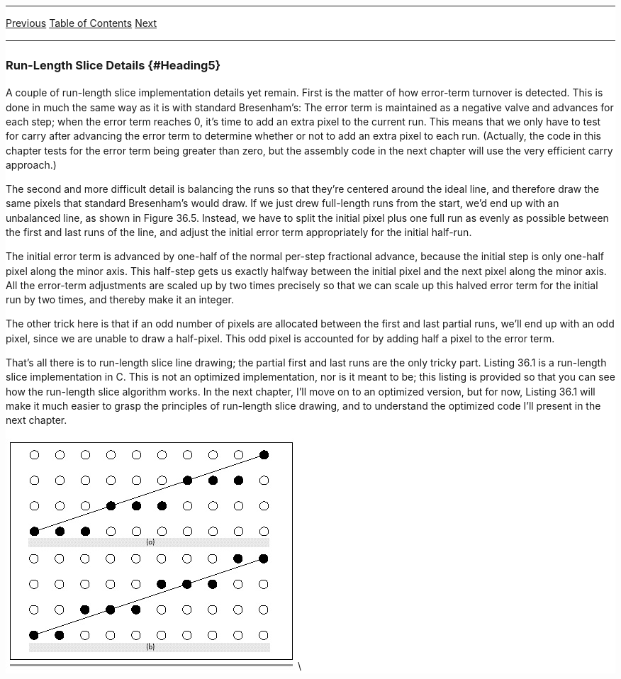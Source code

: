   ------------------------ --------------------------------- --------------------
  [Previous](36-02.html)   [Table of Contents](index.html)   [Next](36-04.html)
  ------------------------ --------------------------------- --------------------

### Run-Length Slice Details {#Heading5}

A couple of run-length slice implementation details yet remain. First is
the matter of how error-term turnover is detected. This is done in much
the same way as it is with standard Bresenham’s: The error term is
maintained as a negative valve and advances for each step; when the
error term reaches 0, it’s time to add an extra pixel to the current
run. This means that we only have to test for carry after advancing the
error term to determine whether or not to add an extra pixel to each
run. (Actually, the code in this chapter tests for the error term being
greater than zero, but the assembly code in the next chapter will use
the very efficient carry approach.)

The second and more difficult detail is balancing the runs so that
they’re centered around the ideal line, and therefore draw the same
pixels that standard Bresenham’s would draw. If we just drew full-length
runs from the start, we’d end up with an unbalanced line, as shown in
Figure 36.5. Instead, we have to split the initial pixel plus one full
run as evenly as possible between the first and last runs of the line,
and adjust the initial error term appropriately for the initial
half-run.

The initial error term is advanced by one-half of the normal per-step
fractional advance, because the initial step is only one-half pixel
along the minor axis. This half-step gets us exactly halfway between the
initial pixel and the next pixel along the minor axis. All the
error-term adjustments are scaled up by two times precisely so that we
can scale up this halved error term for the initial run by two times,
and thereby make it an integer.

The other trick here is that if an odd number of pixels are allocated
between the first and last partial runs, we’ll end up with an odd pixel,
since we are unable to draw a half-pixel. This odd pixel is accounted
for by adding half a pixel to the error term.

That’s all there is to run-length slice line drawing; the partial first
and last runs are the only tricky part. Listing 36.1 is a run-length
slice implementation in C. This is not an optimized implementation, nor
is it meant to be; this listing is provided so that you can see how the
run-length slice algorithm works. In the next chapter, I’ll move on to
an optimized version, but for now, Listing 36.1 will make it much easier
to grasp the principles of run-length slice drawing, and to understand
the optimized code I’ll present in the next chapter.

![](images/36-05.jpg)\